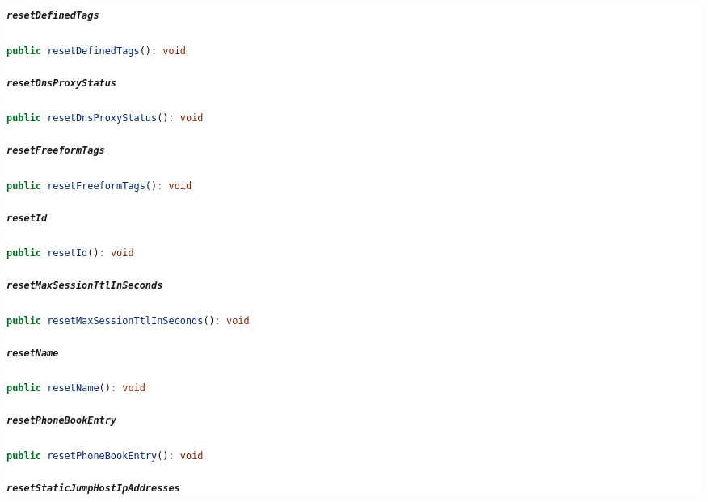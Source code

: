 ##### `resetDefinedTags` <a name="resetDefinedTags" id="rhizo-co-terraform-provider-oci.bastionBastion.BastionBastion.resetDefinedTags"></a>

```typescript
public resetDefinedTags(): void
```

##### `resetDnsProxyStatus` <a name="resetDnsProxyStatus" id="rhizo-co-terraform-provider-oci.bastionBastion.BastionBastion.resetDnsProxyStatus"></a>

```typescript
public resetDnsProxyStatus(): void
```

##### `resetFreeformTags` <a name="resetFreeformTags" id="rhizo-co-terraform-provider-oci.bastionBastion.BastionBastion.resetFreeformTags"></a>

```typescript
public resetFreeformTags(): void
```

##### `resetId` <a name="resetId" id="rhizo-co-terraform-provider-oci.bastionBastion.BastionBastion.resetId"></a>

```typescript
public resetId(): void
```

##### `resetMaxSessionTtlInSeconds` <a name="resetMaxSessionTtlInSeconds" id="rhizo-co-terraform-provider-oci.bastionBastion.BastionBastion.resetMaxSessionTtlInSeconds"></a>

```typescript
public resetMaxSessionTtlInSeconds(): void
```

##### `resetName` <a name="resetName" id="rhizo-co-terraform-provider-oci.bastionBastion.BastionBastion.resetName"></a>

```typescript
public resetName(): void
```

##### `resetPhoneBookEntry` <a name="resetPhoneBookEntry" id="rhizo-co-terraform-provider-oci.bastionBastion.BastionBastion.resetPhoneBookEntry"></a>

```typescript
public resetPhoneBookEntry(): void
```

##### `resetStaticJumpHostIpAddresses` <a name="resetStaticJumpHostIpAddresses" id="rhizo-co-terraform-provider-oci.bastionBastion.BastionBastion.resetStaticJumpHostIpAddresses"></a>
